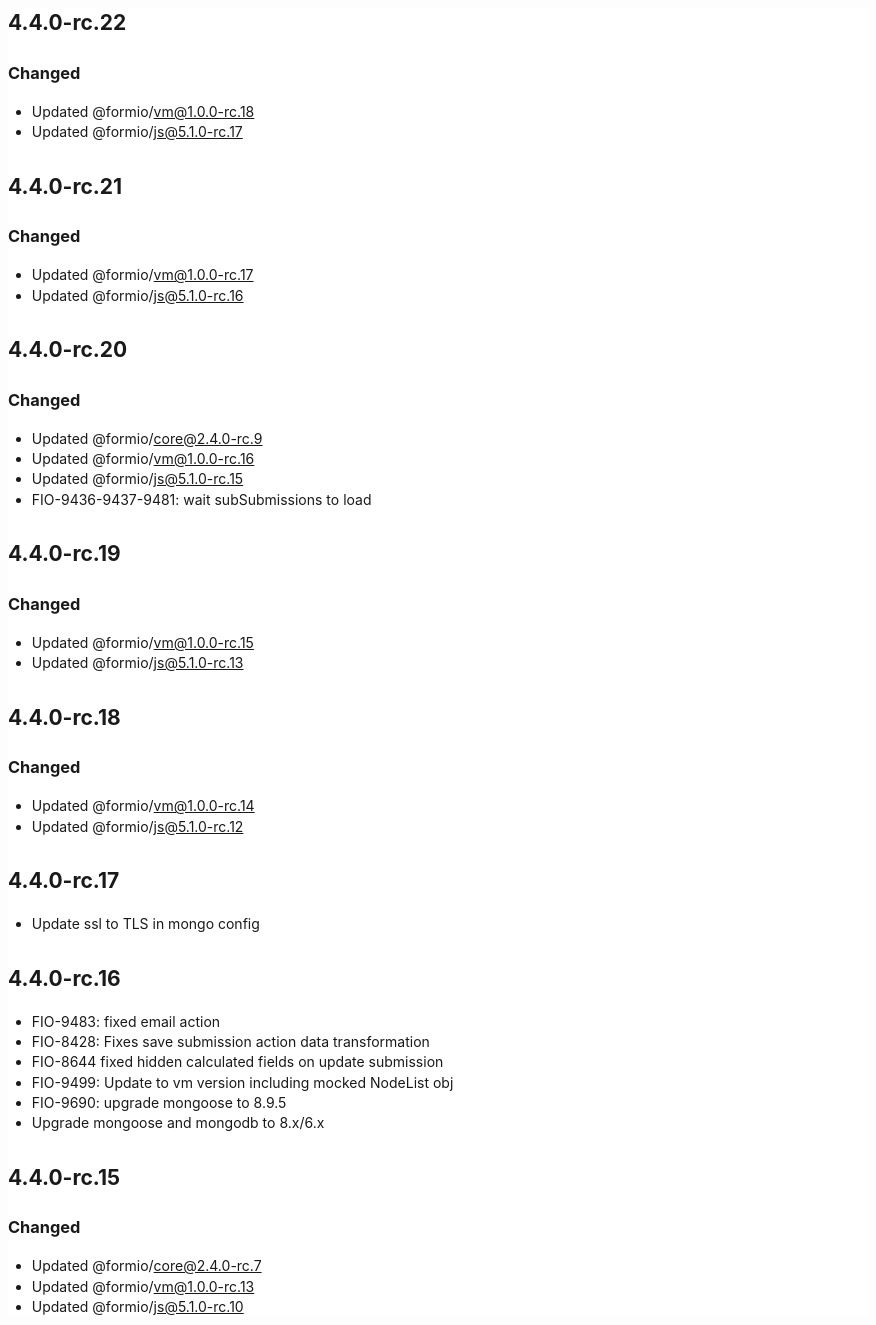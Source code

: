 ## 4.4.0-rc.22
### Changed
 - Updated @formio/vm@1.0.0-rc.18
 - Updated @formio/js@5.1.0-rc.17

## 4.4.0-rc.21
### Changed
 - Updated @formio/vm@1.0.0-rc.17
 - Updated @formio/js@5.1.0-rc.16

## 4.4.0-rc.20
### Changed
 - Updated @formio/core@2.4.0-rc.9
 - Updated @formio/vm@1.0.0-rc.16
 - Updated @formio/js@5.1.0-rc.15
 - FIO-9436-9437-9481: wait subSubmissions to load

## 4.4.0-rc.19
### Changed
 - Updated @formio/vm@1.0.0-rc.15
 - Updated @formio/js@5.1.0-rc.13

## 4.4.0-rc.18
### Changed
 - Updated @formio/vm@1.0.0-rc.14
 - Updated @formio/js@5.1.0-rc.12

## 4.4.0-rc.17
 - Update ssl to TLS in mongo config
   
## 4.4.0-rc.16
 - FIO-9483: fixed email action
 - FIO-8428: Fixes save submission action data transformation
 - FIO-8644 fixed hidden calculated fields on update submission
 - FIO-9499: Update to vm version including mocked NodeList obj
 - FIO-9690: upgrade mongoose to 8.9.5
 - Upgrade mongoose and mongodb to 8.x/6.x

## 4.4.0-rc.15
### Changed
 - Updated @formio/core@2.4.0-rc.7
 - Updated @formio/vm@1.0.0-rc.13
 - Updated @formio/js@5.1.0-rc.10
